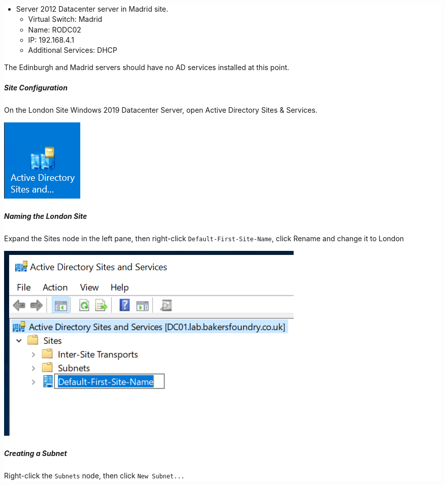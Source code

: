 - Server 2012 Datacenter server in Madrid site.
  - Virtual Switch: Madrid
  - Name: RODC02
  - IP: 192.168.4.1
  - Additional Services: DHCP

The Edinburgh and Madrid servers should have no AD services installed at this point.

##### Site Configuration

On the London Site Windows 2019 Datacenter Server, open Active Directory Sites & Services.

![AD Sites and Services Shortcut](../assets/images/SitesandServices.png)

##### Naming the London Site

Expand the Sites node in the left pane, then right-click `Default-First-Site-Name`, click Rename and change it to
London

![Rename Default Site](/assets/images/RenameDefaultSite.png)

##### Creating a Subnet

Right-click the `Subnets` node, then click `New Subnet...`
